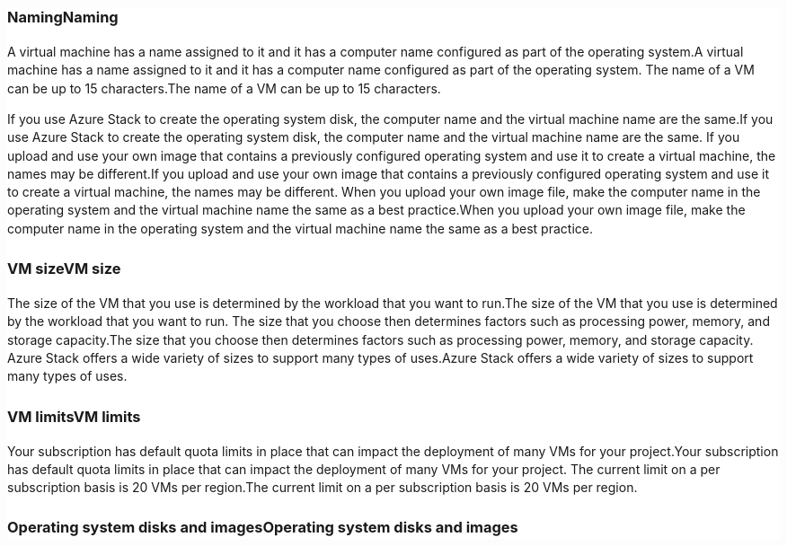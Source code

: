 ### <a name="naming"></a><span data-ttu-id="1dfb0-129">Naming</span><span class="sxs-lookup"><span data-stu-id="1dfb0-129">Naming</span></span>

<span data-ttu-id="1dfb0-130">A virtual machine has a name assigned to it and it has a computer name configured as part of the operating system.</span><span class="sxs-lookup"><span data-stu-id="1dfb0-130">A virtual machine has a name assigned to it and it has a computer name configured as part of the operating system.</span></span> <span data-ttu-id="1dfb0-131">The name of a VM can be up to 15 characters.</span><span class="sxs-lookup"><span data-stu-id="1dfb0-131">The name of a VM can be up to 15 characters.</span></span>

<span data-ttu-id="1dfb0-132">If you use Azure Stack to create the operating system disk, the computer name and the virtual machine name are the same.</span><span class="sxs-lookup"><span data-stu-id="1dfb0-132">If you use Azure Stack to create the operating system disk, the computer name and the virtual machine name are the same.</span></span> <span data-ttu-id="1dfb0-133">If you upload and use your own image that contains a previously configured operating system and use it to create a virtual machine, the names may be different.</span><span class="sxs-lookup"><span data-stu-id="1dfb0-133">If you upload and use your own image that contains a previously configured operating system and use it to create a virtual machine, the names may be different.</span></span> <span data-ttu-id="1dfb0-134">When you upload your own image file, make the computer name in the operating system and the virtual machine name the same as a best practice.</span><span class="sxs-lookup"><span data-stu-id="1dfb0-134">When you upload your own image file, make the computer name in the operating system and the virtual machine name the same as a best practice.</span></span>

### <a name="vm-size"></a><span data-ttu-id="1dfb0-135">VM size</span><span class="sxs-lookup"><span data-stu-id="1dfb0-135">VM size</span></span>

<span data-ttu-id="1dfb0-136">The size of the VM that you use is determined by the workload that you want to run.</span><span class="sxs-lookup"><span data-stu-id="1dfb0-136">The size of the VM that you use is determined by the workload that you want to run.</span></span> <span data-ttu-id="1dfb0-137">The size that you choose then determines factors such as processing power, memory, and storage capacity.</span><span class="sxs-lookup"><span data-stu-id="1dfb0-137">The size that you choose then determines factors such as processing power, memory, and storage capacity.</span></span> <span data-ttu-id="1dfb0-138">Azure Stack offers a wide variety of sizes to support many types of uses.</span><span class="sxs-lookup"><span data-stu-id="1dfb0-138">Azure Stack offers a wide variety of sizes to support many types of uses.</span></span>

### <a name="vm-limits"></a><span data-ttu-id="1dfb0-139">VM limits</span><span class="sxs-lookup"><span data-stu-id="1dfb0-139">VM limits</span></span>

<span data-ttu-id="1dfb0-140">Your subscription has default quota limits in place that can impact the deployment of many VMs for your project.</span><span class="sxs-lookup"><span data-stu-id="1dfb0-140">Your subscription has default quota limits in place that can impact the deployment of many VMs for your project.</span></span> <span data-ttu-id="1dfb0-141">The current limit on a per subscription basis is 20 VMs per region.</span><span class="sxs-lookup"><span data-stu-id="1dfb0-141">The current limit on a per subscription basis is 20 VMs per region.</span></span>

### <a name="operating-system-disks-and-images"></a><span data-ttu-id="1dfb0-142">Operating system disks and images</span><span class="sxs-lookup"><span data-stu-id="1dfb0-142">Operating system disks and images</span></span>
